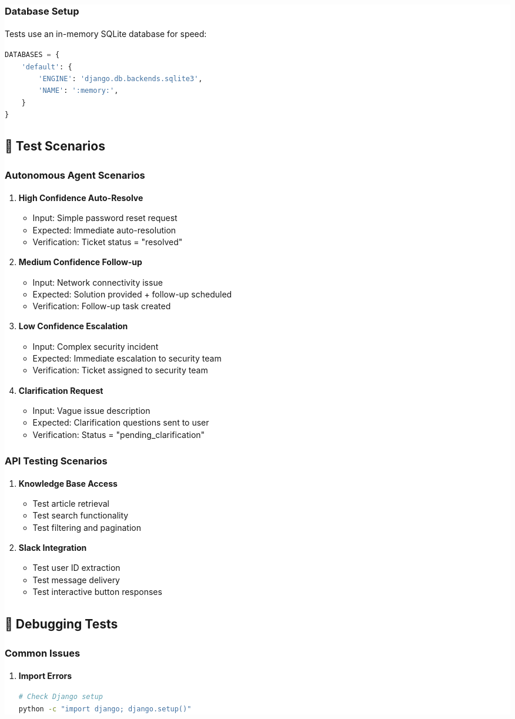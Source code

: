 ### Database Setup
Tests use an in-memory SQLite database for speed:
```python
DATABASES = {
    'default': {
        'ENGINE': 'django.db.backends.sqlite3',
        'NAME': ':memory:',
    }
}
```

## 🎯 Test Scenarios

### Autonomous Agent Scenarios

1. **High Confidence Auto-Resolve**
   - Input: Simple password reset request
   - Expected: Immediate auto-resolution
   - Verification: Ticket status = "resolved"

2. **Medium Confidence Follow-up**
   - Input: Network connectivity issue
   - Expected: Solution provided + follow-up scheduled
   - Verification: Follow-up task created

3. **Low Confidence Escalation**
   - Input: Complex security incident
   - Expected: Immediate escalation to security team
   - Verification: Ticket assigned to security team

4. **Clarification Request**
   - Input: Vague issue description
   - Expected: Clarification questions sent to user
   - Verification: Status = "pending_clarification"

### API Testing Scenarios

1. **Knowledge Base Access**
   - Test article retrieval
   - Test search functionality
   - Test filtering and pagination

2. **Slack Integration**
   - Test user ID extraction
   - Test message delivery
   - Test interactive button responses

## 🐛 Debugging Tests

### Common Issues

1. **Import Errors**
   ```bash
   # Check Django setup
   python -c "import django; django.setup()"
   ```
